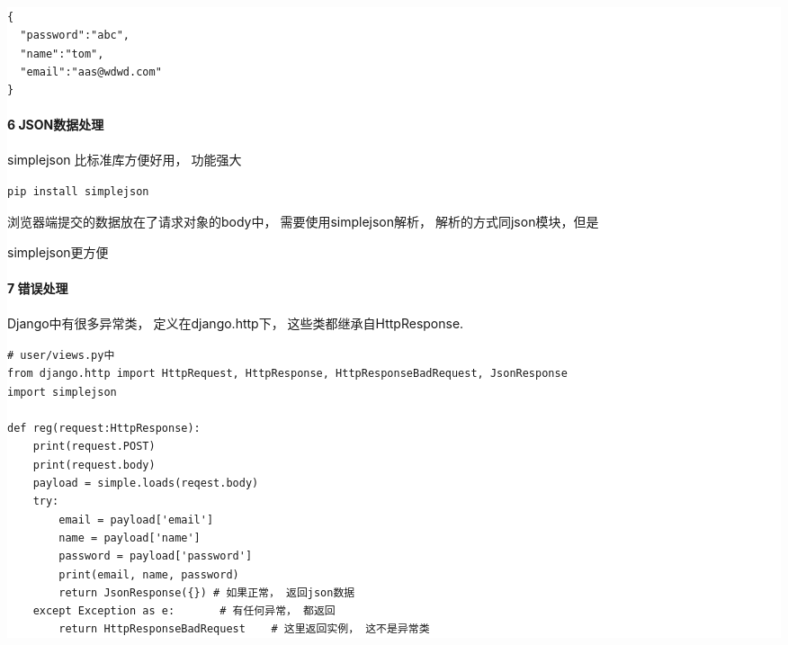 

```
{
  "password":"abc",
  "name":"tom",
  "email":"aas@wdwd.com"
}
```

#### 6 JSON数据处理

simplejson 比标准库方便好用， 功能强大

```
pip install simplejson
```

浏览器端提交的数据放在了请求对象的body中， 需要使用simplejson解析， 解析的方式同json模块，但是

simplejson更方便



#### 7 错误处理

Django中有很多异常类， 定义在django.http下， 这些类都继承自HttpResponse.

```
# user/views.py中
from django.http import HttpRequest, HttpResponse, HttpResponseBadRequest, JsonResponse
import simplejson

def reg(request:HttpResponse):
	print(request.POST)
	print(request.body)
	payload = simple.loads(reqest.body)
	try:
		email = payload['email']
		name = payload['name']
		password = payload['password']
		print(email, name, password)
		return JsonResponse({}) # 如果正常， 返回json数据
	except Exception as e:       # 有任何异常， 都返回
		return HttpResponseBadRequest    # 这里返回实例， 这不是异常类
```







